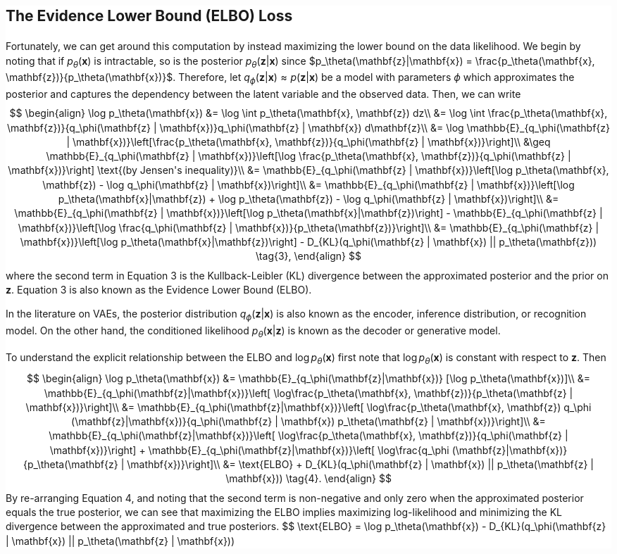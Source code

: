 ## The Evidence Lower Bound (ELBO) Loss

Fortunately, we can get around this computation by instead maximizing the lower bound on the data likelihood. 
We begin by noting that if $p_\theta(\mathbf{x})$ is intractable, so is the posterior $p_\theta(\mathbf{z}|\mathbf{x})$ since $p_\theta(\mathbf{z}|\mathbf{x}) = \frac{p_\theta(\mathbf{x}, \mathbf{z})}{p_\theta(\mathbf{x})}$.
Therefore, let $q_\phi(\mathbf{z}|\mathbf{x}) \approx p(\mathbf{z}|\mathbf{x})$ be a model with parameters $\phi$ which approximates the posterior and captures the dependency between the latent variable and the observed data. 
Then, we can write
$$ 
\begin{align}
    \log p_\theta(\mathbf{x}) &= \log \int p_\theta(\mathbf{x}, \mathbf{z}) dz\\
    &= \log \int \frac{p_\theta(\mathbf{x}, \mathbf{z})}{q_\phi(\mathbf{z} | \mathbf{x})}q_\phi(\mathbf{z} | \mathbf{x}) d\mathbf{z}\\
    &= \log \mathbb{E}_{q_\phi(\mathbf{z} | \mathbf{x})}\left[\frac{p_\theta(\mathbf{x}, \mathbf{z})}{q_\phi(\mathbf{z} | \mathbf{x})}\right]\\
    &\geq \mathbb{E}_{q_\phi(\mathbf{z} | \mathbf{x})}\left[\log \frac{p_\theta(\mathbf{x}, \mathbf{z})}{q_\phi(\mathbf{z} | \mathbf{x})}\right] \text{(by Jensen's inequality)}\\
    &= \mathbb{E}_{q_\phi(\mathbf{z} | \mathbf{x})}\left[\log p_\theta(\mathbf{x}, \mathbf{z}) - \log q_\phi(\mathbf{z} | \mathbf{x})\right]\\
    &= \mathbb{E}_{q_\phi(\mathbf{z} | \mathbf{x})}\left[\log p_\theta(\mathbf{x}|\mathbf{z}) + \log p_\theta(\mathbf{z}) - \log q_\phi(\mathbf{z} | \mathbf{x})\right]\\
    &= \mathbb{E}_{q_\phi(\mathbf{z} | \mathbf{x})}\left[\log p_\theta(\mathbf{x}|\mathbf{z})\right] - \mathbb{E}_{q_\phi(\mathbf{z} | \mathbf{x})}\left[\log \frac{q_\phi(\mathbf{z} | \mathbf{x})}{p_\theta(\mathbf{z})}\right]\\
    &= \mathbb{E}_{q_\phi(\mathbf{z} | \mathbf{x})}\left[\log p_\theta(\mathbf{x}|\mathbf{z})\right] - D_{KL}(q_\phi(\mathbf{z} | \mathbf{x}) || p_\theta(\mathbf{z})) \tag{3},
\end{align}
$$
where the second term in Equation 3 is the Kullback-Leibler (KL) divergence between the approximated posterior and the prior on $\mathbf{z}$.
Equation 3 is also known as the Evidence Lower Bound (ELBO). 

In the literature on VAEs, the posterior distribution $q_\phi(\mathbf{z}|\mathbf{x})$ is also known as the encoder, inference distribution, or recognition model. 
On the other hand, the conditioned likelihood $p_\theta(\mathbf{x}|\mathbf{z})$ is known as the decoder or generative model.

To understand the explicit relationship between the ELBO and $\log p_\theta(\mathbf{x})$ first note that $\log p_\theta(\mathbf{x})$ is constant with respect to $\mathbf{z}$. Then
$$
\begin{align}
    \log p_\theta(\mathbf{x}) &= \mathbb{E}_{q_\phi(\mathbf{z}|\mathbf{x})} [\log p_\theta(\mathbf{x})]\\
    &= \mathbb{E}_{q_\phi(\mathbf{z}|\mathbf{x})}\left[ \log\frac{p_\theta(\mathbf{x}, \mathbf{z})}{p_\theta(\mathbf{z} | \mathbf{x})}\right]\\
    &= \mathbb{E}_{q_\phi(\mathbf{z}|\mathbf{x})}\left[ \log\frac{p_\theta(\mathbf{x}, \mathbf{z}) q_\phi (\mathbf{z}|\mathbf{x})}{q_\phi(\mathbf{z} | \mathbf{x}) p_\theta(\mathbf{z} | \mathbf{x})}\right]\\
    &= \mathbb{E}_{q_\phi(\mathbf{z}|\mathbf{x})}\left[ \log\frac{p_\theta(\mathbf{x}, \mathbf{z})}{q_\phi(\mathbf{z} | \mathbf{x})}\right] + \mathbb{E}_{q_\phi(\mathbf{z}|\mathbf{x})}\left[ \log\frac{q_\phi (\mathbf{z}|\mathbf{x})}{p_\theta(\mathbf{z} | \mathbf{x})}\right]\\
    &= \text{ELBO} + D_{KL}(q_\phi(\mathbf{z} | \mathbf{x}) || p_\theta(\mathbf{z} | \mathbf{x})) \tag{4}. 
\end{align}
$$
By re-arranging Equation 4, and noting that the second term is non-negative and only zero when the approximated posterior equals the true posterior, we can see that maximizing the ELBO implies maximizing log-likelihood and minimizing the KL divergence between the approximated and true posteriors. 
$$
    \text{ELBO} = \log p_\theta(\mathbf{x}) - D_{KL}(q_\phi(\mathbf{z} | \mathbf{x}) || p_\theta(\mathbf{z} | \mathbf{x}))